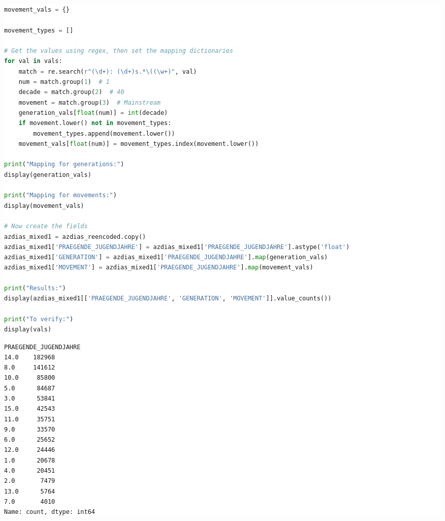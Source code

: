 ```python
movement_vals = {}

movement_types = []

# Get the values using regex, then set the mapping dictionaries
for val in vals:
    match = re.search(r"(\d+): (\d+)s.*\((\w+)", val)
    num = match.group(1)  # 1
    decade = match.group(2)  # 40
    movement = match.group(3)  # Mainstream
    generation_vals[float(num)] = int(decade)
    if movement.lower() not in movement_types:
        movement_types.append(movement.lower())
    movement_vals[float(num)] = movement_types.index(movement.lower())

print("Mapping for generations:")
display(generation_vals)

print("Mapping for movements:")
display(movement_vals)

# Now create the fields
azdias_mixed1 = azdias_reencoded.copy()
azdias_mixed1['PRAEGENDE_JUGENDJAHRE'] = azdias_mixed1['PRAEGENDE_JUGENDJAHRE'].astype('float')
azdias_mixed1['GENERATION'] = azdias_mixed1['PRAEGENDE_JUGENDJAHRE'].map(generation_vals)
azdias_mixed1['MOVEMENT'] = azdias_mixed1['PRAEGENDE_JUGENDJAHRE'].map(movement_vals)

print("Results:")
display(azdias_mixed1[['PRAEGENDE_JUGENDJAHRE', 'GENERATION', 'MOVEMENT']].value_counts())

print("To verify:")
display(vals)
```


    PRAEGENDE_JUGENDJAHRE
    14.0    182968
    8.0     141612
    10.0     85800
    5.0      84687
    3.0      53841
    15.0     42543
    11.0     35751
    9.0      33570
    6.0      25652
    12.0     24446
    1.0      20678
    4.0      20451
    2.0       7479
    13.0      5764
    7.0       4010
    Name: count, dtype: int64
